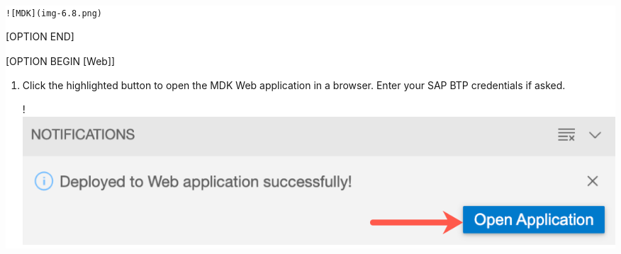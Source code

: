     ![MDK](img-6.8.png)

[OPTION END]

[OPTION BEGIN [Web]]

1. Click the highlighted button to open the MDK Web application in a browser. Enter your SAP BTP credentials if asked.

    !![MDK](img-6.9.png)
